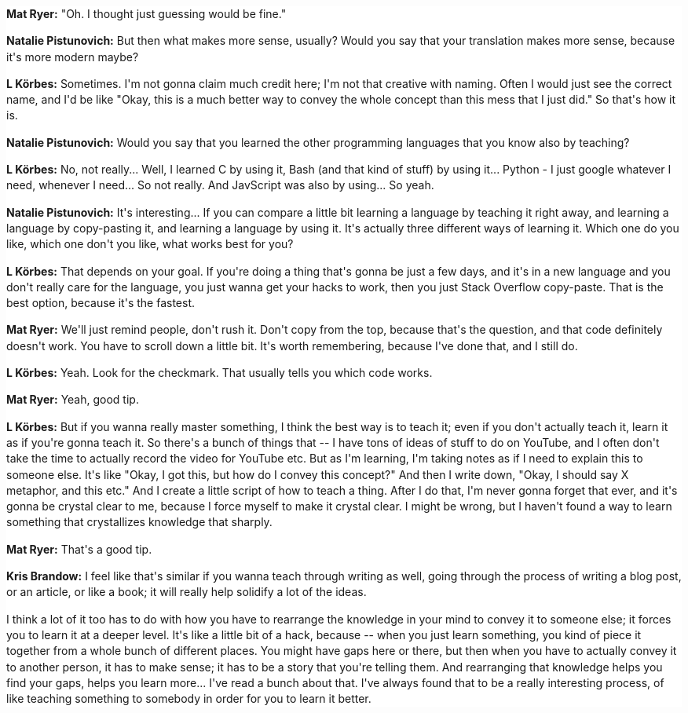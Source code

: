 **Mat Ryer:** "Oh. I thought just guessing would be fine."

**Natalie Pistunovich:** But then what makes more sense, usually? Would you say that your translation makes more sense, because it's more modern maybe?

**L Körbes:** Sometimes. I'm not gonna claim much credit here; I'm not that creative with naming. Often I would just see the correct name, and I'd be like "Okay, this is a much better way to convey the whole concept than this mess that I just did." So that's how it is.

**Natalie Pistunovich:** Would you say that you learned the other programming languages that you know also by teaching?

**L Körbes:** No, not really... Well, I learned C by using it, Bash (and that kind of stuff) by using it... Python - I just google whatever I need, whenever I need... So not really. And JavScript was also by using... So yeah.

**Natalie Pistunovich:** It's interesting... If you can compare a little bit learning a language by teaching it right away, and learning a language by copy-pasting it, and learning a language by using it. It's actually three different ways of learning it. Which one do you like, which one don't you like, what works best for you?

**L Körbes:** That depends on your goal. If you're doing a thing that's gonna be just a few days, and it's in a new language and you don't really care for the language, you just wanna get your hacks to work, then you just Stack Overflow copy-paste. That is the best option, because it's the fastest.

**Mat Ryer:** We'll just remind people, don't rush it. Don't copy from the top, because that's the question, and that code definitely doesn't work. You have to scroll down a little bit. It's worth remembering, because I've done that, and I still do.

**L Körbes:** Yeah. Look for the checkmark. That usually tells you which code works.

**Mat Ryer:** Yeah, good tip.

**L Körbes:** But if you wanna really master something, I think the best way is to teach it; even if you don't actually teach it, learn it as if you're gonna teach it. So there's a bunch of things that -- I have tons of ideas of stuff to do on YouTube, and I often don't take the time to actually record the video for YouTube etc. But as I'm learning, I'm taking notes as if I need to explain this to someone else. It's like "Okay, I got this, but how do I convey this concept?" And then I write down, "Okay, I should say X metaphor, and this etc." And I create a little script of how to teach a thing. After I do that, I'm never gonna forget that ever, and it's gonna be crystal clear to me, because I force myself to make it crystal clear. I might be wrong, but I haven't found a way to learn something that crystallizes knowledge that sharply.

**Mat Ryer:** That's a good tip.

**Kris Brandow:** I feel like that's similar if you wanna teach through writing as well, going through the process of writing a blog post, or an article, or like a book; it will really help solidify a lot of the ideas.

I think a lot of it too has to do with how you have to rearrange the knowledge in your mind to convey it to someone else; it forces you to learn it at a deeper level. It's like a little bit of a hack, because -- when you just learn something, you kind of piece it together from a whole bunch of different places. You might have gaps here or there, but then when you have to actually convey it to another person, it has to make sense; it has to be a story that you're telling them. And rearranging that knowledge helps you find your gaps, helps you learn more... I've read a bunch about that. I've always found that to be a really interesting process, of like teaching something to somebody in order for you to learn it better.
